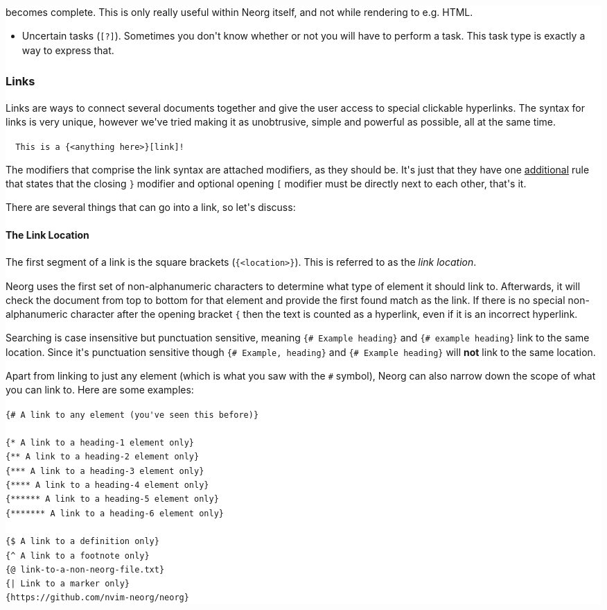 becomes complete. This is only really useful within Neorg itself, and not while rendering to e.g. HTML.
- Uncertain tasks (`[?]`). Sometimes you don't know whether or not you will have to perform a task.
This task type is exactly a way to express that.

### Links
  Links are ways to connect several documents together and give the user access to special clickable hyperlinks.
  The syntax for links is very unique, however we've tried making it as unobtrusive, simple and powerful as possible,
  all at the same time.
  ```
    This is a {<anything here>}[link]!
  ```

  The modifiers that comprise the link syntax are attached modifiers, as they should be.
  It's just that they have one [additional](#different-rules-for-different-modifiers) rule that states that
  the closing `}` modifier and optional opening `[` modifier must be directly next to each other, that's it.

  There are several things that can go into a link, so let's discuss:

#### The Link Location
  The first segment of a link is the square brackets (`{<location>}`). This is referred to as
  the *link location*.

  Neorg uses the first set of non-alphanumeric characters to determine what type of element it should link to.
  Afterwards, it will check the document from top to bottom for that element and provide the first found match as the link.
  If there is no special non-alphanumeric character after the opening bracket `{` then the text is counted as a hyperlink,
  even if it is an incorrect hyperlink.

  Searching is case insensitive but punctuation sensitive, meaning `{# Example heading}` and `{# example heading}` link to the same
  location. Since it's punctuation sensitive though `{# Example, heading}` and `{# Example heading}` will **not**
  link to the same location.

  Apart from linking to just any element (which is what you saw with the `#` symbol),
  Neorg can also narrow down the scope of what you can link to.
  Here are some examples:
  ```
  {# A link to any element (you've seen this before)}

  {* A link to a heading-1 element only}
  {** A link to a heading-2 element only}
  {*** A link to a heading-3 element only}
  {**** A link to a heading-4 element only}
  {****** A link to a heading-5 element only}
  {******* A link to a heading-6 element only}

  {$ A link to a definition only}
  {^ A link to a footnote only}
  {@ link-to-a-non-neorg-file.txt}
  {| Link to a marker only}
  {https://github.com/nvim-neorg/neorg}
  ```
